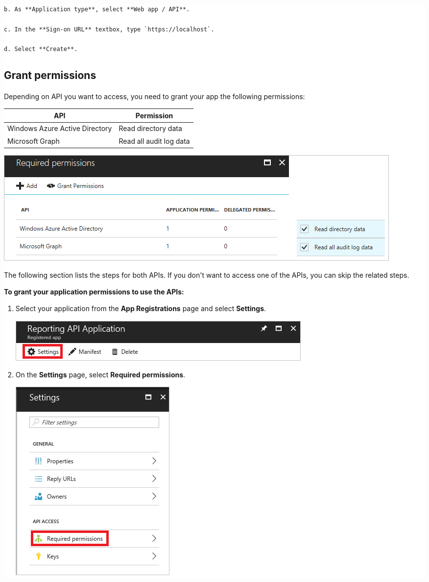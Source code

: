     b. As **Application type**, select **Web app / API**.

    c. In the **Sign-on URL** textbox, type `https://localhost`.

    d. Select **Create**. 


## Grant permissions 

Depending on API you want to access, you need to grant your app the following permissions:  

| API | Permission |
| --- | --- |
| Windows Azure Active Directory | Read directory data |
| Microsoft Graph | Read all audit log data |


![Register application](./media/howto-configure-prerequisites-for-reporting-api/36.png)

The following section lists the steps for both APIs. If you don't want to access one of the APIs, you can skip the related steps.

**To grant your application permissions to use the APIs:**

1. Select your application from the **App Registrations** page and select **Settings**. 

    ![Register application](./media/howto-configure-prerequisites-for-reporting-api/05.png)

2. On the **Settings** page, select **Required permissions**. 

    ![Register application](./media/howto-configure-prerequisites-for-reporting-api/06.png)
